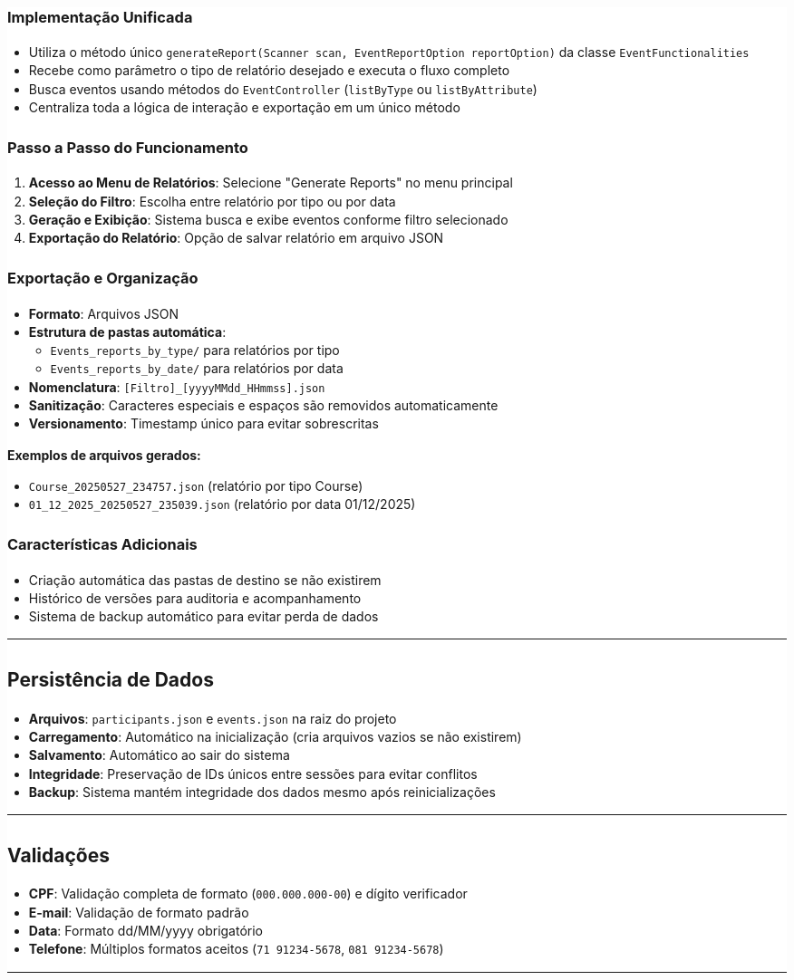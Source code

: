 ### Implementação Unificada

- Utiliza o método único `generateReport(Scanner scan, EventReportOption reportOption)` da classe `EventFunctionalities`
- Recebe como parâmetro o tipo de relatório desejado e executa o fluxo completo
- Busca eventos usando métodos do `EventController` (`listByType` ou `listByAttribute`)
- Centraliza toda a lógica de interação e exportação em um único método

### Passo a Passo do Funcionamento

1. **Acesso ao Menu de Relatórios**: Selecione "Generate Reports" no menu principal
2. **Seleção do Filtro**: Escolha entre relatório por tipo ou por data
3. **Geração e Exibição**: Sistema busca e exibe eventos conforme filtro selecionado
4. **Exportação do Relatório**: Opção de salvar relatório em arquivo JSON

### Exportação e Organização

- **Formato**: Arquivos JSON
- **Estrutura de pastas automática**: 
  - `Events_reports_by_type/` para relatórios por tipo
  - `Events_reports_by_date/` para relatórios por data
- **Nomenclatura**: `[Filtro]_[yyyyMMdd_HHmmss].json`
- **Sanitização**: Caracteres especiais e espaços são removidos automaticamente
- **Versionamento**: Timestamp único para evitar sobrescritas

**Exemplos de arquivos gerados:**
- `Course_20250527_234757.json` (relatório por tipo Course)
- `01_12_2025_20250527_235039.json` (relatório por data 01/12/2025)

### Características Adicionais

- Criação automática das pastas de destino se não existirem
- Histórico de versões para auditoria e acompanhamento
- Sistema de backup automático para evitar perda de dados

---

## Persistência de Dados

- **Arquivos**: `participants.json` e `events.json` na raiz do projeto
- **Carregamento**: Automático na inicialização (cria arquivos vazios se não existirem)
- **Salvamento**: Automático ao sair do sistema
- **Integridade**: Preservação de IDs únicos entre sessões para evitar conflitos
- **Backup**: Sistema mantém integridade dos dados mesmo após reinicializações

---

## Validações

- **CPF**: Validação completa de formato (`000.000.000-00`) e dígito verificador
- **E-mail**: Validação de formato padrão
- **Data**: Formato dd/MM/yyyy obrigatório
- **Telefone**: Múltiplos formatos aceitos (`71 91234-5678`, `081 91234-5678`)

---